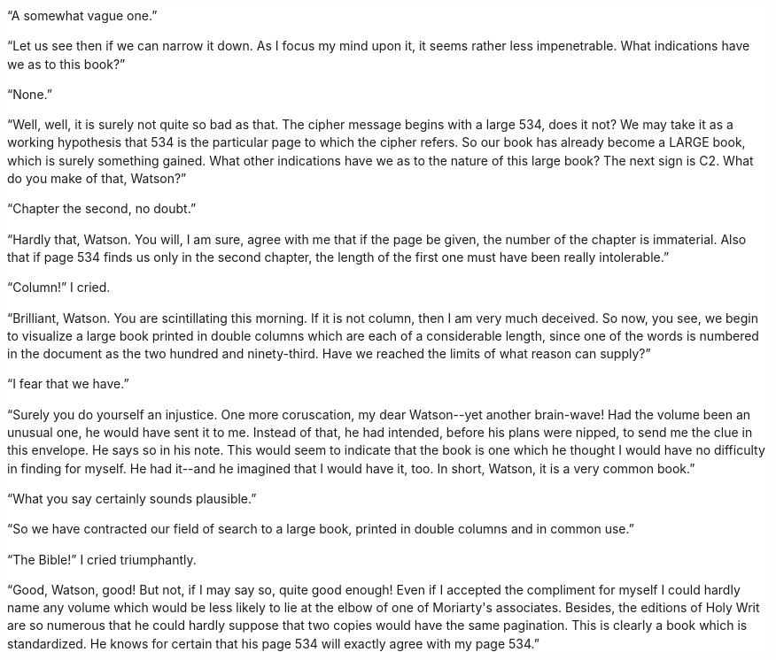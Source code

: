 “A somewhat vague one.”

“Let us see then if we can narrow it down. As I focus my mind upon it,
it seems rather less impenetrable. What indications have we as to this
book?”

“None.”

“Well, well, it is surely not quite so bad as that. The cipher message
begins with a large 534, does it not? We may take it as a working
hypothesis that 534 is the particular page to which the cipher refers.
So our book has already become a LARGE book, which is surely something
gained. What other indications have we as to the nature of this large
book? The next sign is C2. What do you make of that, Watson?”

“Chapter the second, no doubt.”

“Hardly that, Watson. You will, I am sure, agree with me that if the
page be given, the number of the chapter is immaterial. Also that if
page 534 finds us only in the second chapter, the length of the first
one must have been really intolerable.”

“Column!” I cried.

“Brilliant, Watson. You are scintillating this morning. If it is not
column, then I am very much deceived. So now, you see, we begin to
visualize a large book printed in double columns which are each of a
considerable length, since one of the words is numbered in the document
as the two hundred and ninety-third. Have we reached the limits of what
reason can supply?”

“I fear that we have.”

“Surely you do yourself an injustice. One more coruscation, my dear
Watson--yet another brain-wave! Had the volume been an unusual one, he
would have sent it to me. Instead of that, he had intended, before his
plans were nipped, to send me the clue in this envelope. He says so
in his note. This would seem to indicate that the book is one which he
thought I would have no difficulty in finding for myself. He had it--and
he imagined that I would have it, too. In short, Watson, it is a very
common book.”

“What you say certainly sounds plausible.”

“So we have contracted our field of search to a large book, printed in
double columns and in common use.”

“The Bible!” I cried triumphantly.

“Good, Watson, good! But not, if I may say so, quite good enough! Even
if I accepted the compliment for myself I could hardly name any volume
which would be less likely to lie at the elbow of one of Moriarty's
associates. Besides, the editions of Holy Writ are so numerous that he
could hardly suppose that two copies would have the same pagination.
This is clearly a book which is standardized. He knows for certain that
his page 534 will exactly agree with my page 534.”
